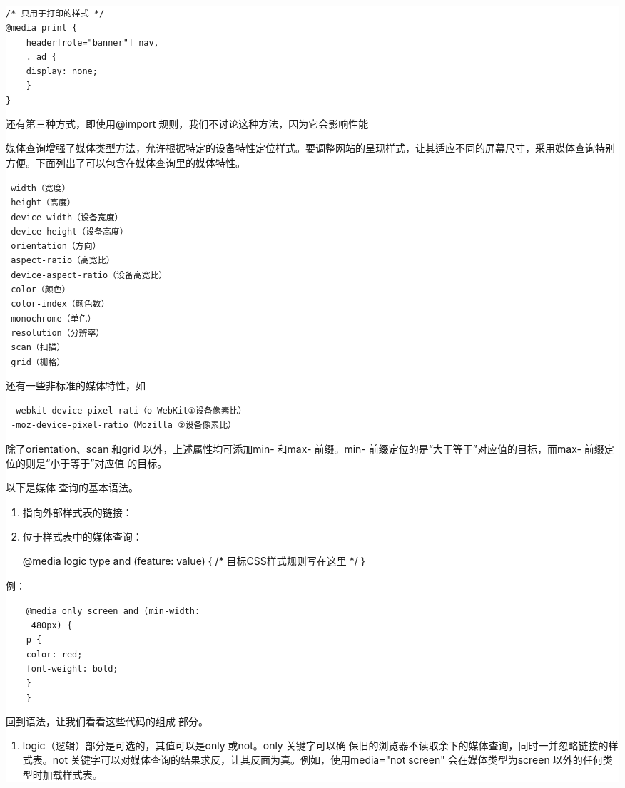 	/* 只用于打印的样式 */
	@media print {
	    header[role="banner"] nav,
	    . ad {
	    display: none;
	    }
	}
还有第三种方式，即使用@import 规则，我们不讨论这种方法，因为它会影响性能

媒体查询增强了媒体类型方法，允许根据特定的设备特性定位样式。要调整网站的呈现样式，让其适应不同的屏幕尺寸，采用媒体查询特别方便。下面列出了可以包含在媒体查询里的媒体特性。
 
	 width（宽度）
	 height（高度）
	 device-width（设备宽度）
	 device-height（设备高度）
	 orientation（方向）
	 aspect-ratio（高宽比）
	 device-aspect-ratio（设备高宽比）
	 color（颜色）
	 color-index（颜色数）
	 monochrome（单色）
	 resolution（分辨率）
	 scan（扫描）
	 grid（栅格）

还有一些非标准的媒体特性，如

	 -webkit-device-pixel-rati（o WebKit①设备像素比） 
	 -moz-device-pixel-ratio（Mozilla ②设备像素比）
除了orientation、scan 和grid 以外，上述属性均可添加min- 和max- 前缀。min- 
前缀定位的是“大于等于”对应值的目标，而max- 前缀定位的则是“小于等于”对应值 
的目标。

以下是媒体 查询的基本语法。 

1. 指向外部样式表的链接：

	<link rel="stylesheet" media="logic  type and (feature: value)"  href="your-stylesheet.css" />
2. 位于样式表中的媒体查询：

	@media logic type and (feature:  value) { 
	/* 目标CSS样式规则写在这里 */
	}

例：
		<link rel="stylesheet" media="only
		 screen and (min-width: 480px)"
		 href="styles-480.css" />
		
		@media only screen and (min-width:
		 480px) {
		p {
		color: red;
		font-weight: bold;
		}
		}
回到语法，让我们看看这些代码的组成 部分。
1. logic（逻辑）部分是可选的，其值可以是only 或not。only 关键字可以确 保旧的浏览器不读取余下的媒体查询，同时一并忽略链接的样式表。not 关键字可以对媒体查询的结果求反，让其反面为真。例如，使用media="not screen" 会在媒体类型为screen 以外的任何类型时加载样式表。

